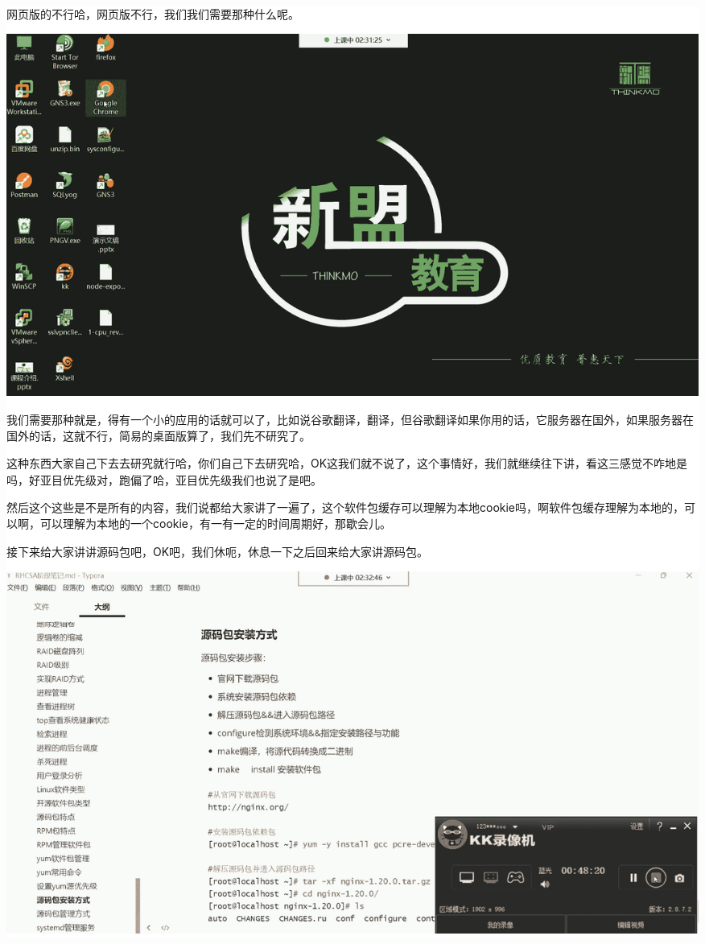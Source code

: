 网页版的不行哈，网页版不行，我们我们需要那种什么呢。

![](img/7cab1874db83542255c65f5cd1a55079_87.png)

我们需要那种就是，得有一个小的应用的话就可以了，比如说谷歌翻译，翻译，但谷歌翻译如果你用的话，它服务器在国外，如果服务器在国外的话，这就不行，简易的桌面版算了，我们先不研究了。

这种东西大家自己下去去研究就行哈，你们自己下去研究哈，OK这我们就不说了，这个事情好，我们就继续往下讲，看这三感觉不咋地是吗，好亚目优先级对，跑偏了哈，亚目优先级我们也说了是吧。

然后这个这些是不是所有的内容，我们说都给大家讲了一遍了，这个软件包缓存可以理解为本地cookie吗，啊软件包缓存理解为本地的，可以啊，可以理解为本地的一个cookie，有一有一定的时间周期好，那歇会儿。

接下来给大家讲讲源码包吧，OK吧，我们休呃，休息一下之后回来给大家讲源码包。

![](img/7cab1874db83542255c65f5cd1a55079_89.png)